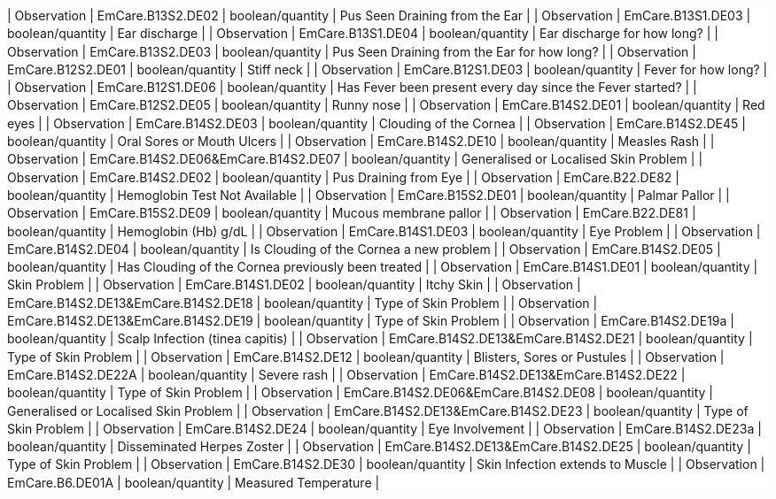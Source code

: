 | Observation | EmCare.B13S2.DE02 | boolean/quantity | Pus Seen Draining from the Ear |
| Observation | EmCare.B13S1.DE03 | boolean/quantity | Ear discharge |
| Observation | EmCare.B13S1.DE04 | boolean/quantity | Ear discharge for how long? |
| Observation | EmCare.B13S2.DE03 | boolean/quantity | Pus Seen Draining from the Ear for how long? |
| Observation | EmCare.B12S2.DE01 | boolean/quantity | Stiff neck |
| Observation | EmCare.B12S1.DE03 | boolean/quantity | Fever for how long? |
| Observation | EmCare.B12S1.DE06 | boolean/quantity | Has Fever been present every day since the Fever started? |
| Observation | EmCare.B12S2.DE05 | boolean/quantity | Runny nose |
| Observation | EmCare.B14S2.DE01 | boolean/quantity | Red eyes |
| Observation | EmCare.B14S2.DE03 | boolean/quantity | Clouding of the Cornea |
| Observation | EmCare.B14S2.DE45 | boolean/quantity | Oral Sores or Mouth Ulcers |
| Observation | EmCare.B14S2.DE10 | boolean/quantity | Measles Rash |
| Observation | EmCare.B14S2.DE06&EmCare.B14S2.DE07 | boolean/quantity | Generalised or Localised Skin Problem |
| Observation | EmCare.B14S2.DE02 | boolean/quantity | Pus Draining from Eye |
| Observation | EmCare.B22.DE82 | boolean/quantity | Hemoglobin Test Not Available |
| Observation | EmCare.B15S2.DE01 | boolean/quantity | Palmar Pallor |
| Observation | EmCare.B15S2.DE09 | boolean/quantity | Mucous membrane pallor |
| Observation | EmCare.B22.DE81 | boolean/quantity | Hemoglobin (Hb) g/dL |
| Observation | EmCare.B14S1.DE03 | boolean/quantity | Eye Problem |
| Observation | EmCare.B14S2.DE04 | boolean/quantity | Is Clouding of the Cornea a new problem |
| Observation | EmCare.B14S2.DE05 | boolean/quantity | Has Clouding of the Cornea previously been treated |
| Observation | EmCare.B14S1.DE01 | boolean/quantity | Skin Problem |
| Observation | EmCare.B14S1.DE02 | boolean/quantity | Itchy Skin |
| Observation | EmCare.B14S2.DE13&EmCare.B14S2.DE18 | boolean/quantity | Type of Skin Problem |
| Observation | EmCare.B14S2.DE13&EmCare.B14S2.DE19 | boolean/quantity | Type of Skin Problem |
| Observation | EmCare.B14S2.DE19a | boolean/quantity | Scalp Infection (tinea capitis) |
| Observation | EmCare.B14S2.DE13&EmCare.B14S2.DE21 | boolean/quantity | Type of Skin Problem |
| Observation | EmCare.B14S2.DE12 | boolean/quantity | Blisters, Sores or Pustules |
| Observation | EmCare.B14S2.DE22A | boolean/quantity | Severe rash |
| Observation | EmCare.B14S2.DE13&EmCare.B14S2.DE22 | boolean/quantity | Type of Skin Problem |
| Observation | EmCare.B14S2.DE06&EmCare.B14S2.DE08 | boolean/quantity | Generalised or Localised Skin Problem |
| Observation | EmCare.B14S2.DE13&EmCare.B14S2.DE23 | boolean/quantity | Type of Skin Problem |
| Observation | EmCare.B14S2.DE24 | boolean/quantity | Eye Involvement |
| Observation | EmCare.B14S2.DE23a | boolean/quantity | Disseminated Herpes Zoster |
| Observation | EmCare.B14S2.DE13&EmCare.B14S2.DE25 | boolean/quantity | Type of Skin Problem |
| Observation | EmCare.B14S2.DE30 | boolean/quantity | Skin Infection extends to Muscle |
| Observation | EmCare.B6.DE01A | boolean/quantity | Measured Temperature |